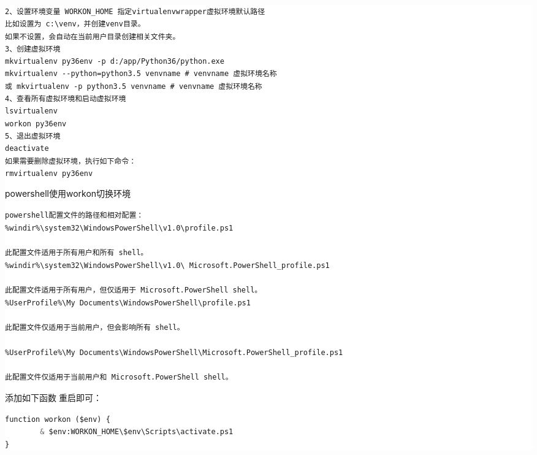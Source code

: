 ```shell
2、设置环境变量 WORKON_HOME 指定virtualenvwrapper虚拟环境默认路径
比如设置为 c:\venv，并创建venv目录。
如果不设置，会自动在当前用户目录创建相关文件夹。
3、创建虚拟环境
mkvirtualenv py36env -p d:/app/Python36/python.exe
mkvirtualenv --python=python3.5 venvname # venvname 虚拟环境名称 
或 mkvirtualenv -p python3.5 venvname # venvname 虚拟环境名称
4、查看所有虚拟环境和启动虚拟环境
lsvirtualenv
workon py36env
5、退出虚拟环境
deactivate
如果需要删除虚拟环境，执行如下命令：
rmvirtualenv py36env
```



powershell使用workon切换环境

```shell
powershell配置文件的路径和相对配置：
%windir%\system32\WindowsPowerShell\v1.0\profile.ps1

此配置文件适用于所有用户和所有 shell。
%windir%\system32\WindowsPowerShell\v1.0\ Microsoft.PowerShell_profile.ps1

此配置文件适用于所有用户，但仅适用于 Microsoft.PowerShell shell。
%UserProfile%\My Documents\WindowsPowerShell\profile.ps1

此配置文件仅适用于当前用户，但会影响所有 shell。

%UserProfile%\My Documents\WindowsPowerShell\Microsoft.PowerShell_profile.ps1

此配置文件仅适用于当前用户和 Microsoft.PowerShell shell。
```



添加如下函数 重启即可：

```python
function workon ($env) {
        & $env:WORKON_HOME\$env\Scripts\activate.ps1
}
```